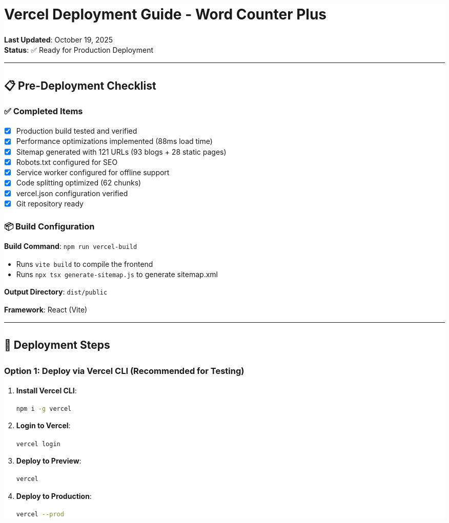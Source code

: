 # Vercel Deployment Guide - Word Counter Plus

**Last Updated**: October 19, 2025  
**Status**: ✅ Ready for Production Deployment

---

## 📋 Pre-Deployment Checklist

### ✅ Completed Items

- [x] Production build tested and verified
- [x] Performance optimizations implemented (88ms load time)
- [x] Sitemap generated with 121 URLs (93 blogs + 28 static pages)
- [x] Robots.txt configured for SEO
- [x] Service worker configured for offline support
- [x] Code splitting optimized (62 chunks)
- [x] vercel.json configuration verified
- [x] Git repository ready

### 📦 Build Configuration

**Build Command**: `npm run vercel-build`
- Runs `vite build` to compile the frontend
- Runs `npx tsx generate-sitemap.js` to generate sitemap.xml

**Output Directory**: `dist/public`

**Framework**: React (Vite)

---

## 🚀 Deployment Steps

### Option 1: Deploy via Vercel CLI (Recommended for Testing)

1. **Install Vercel CLI**:
   ```bash
   npm i -g vercel
   ```

2. **Login to Vercel**:
   ```bash
   vercel login
   ```

3. **Deploy to Preview**:
   ```bash
   vercel
   ```

4. **Deploy to Production**:
   ```bash
   vercel --prod
   ```
